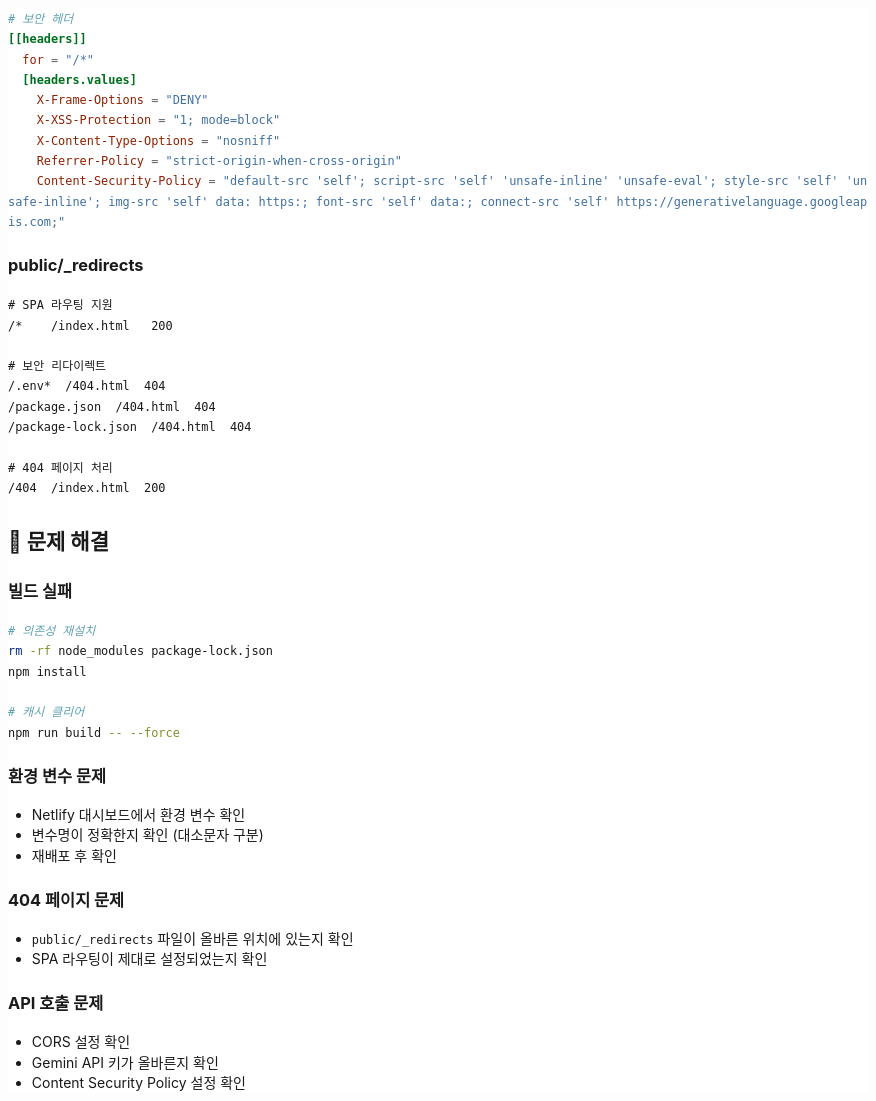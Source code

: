 ```toml
# 보안 헤더
[[headers]]
  for = "/*"
  [headers.values]
    X-Frame-Options = "DENY"
    X-XSS-Protection = "1; mode=block"
    X-Content-Type-Options = "nosniff"
    Referrer-Policy = "strict-origin-when-cross-origin"
    Content-Security-Policy = "default-src 'self'; script-src 'self' 'unsafe-inline' 'unsafe-eval'; style-src 'self' 'unsafe-inline'; img-src 'self' data: https:; font-src 'self' data:; connect-src 'self' https://generativelanguage.googleapis.com;"
```

### public/_redirects
```
# SPA 라우팅 지원
/*    /index.html   200

# 보안 리다이렉트
/.env*  /404.html  404
/package.json  /404.html  404
/package-lock.json  /404.html  404

# 404 페이지 처리
/404  /index.html  200
```

## 🐛 문제 해결

### 빌드 실패
```bash
# 의존성 재설치
rm -rf node_modules package-lock.json
npm install

# 캐시 클리어
npm run build -- --force
```

### 환경 변수 문제
- Netlify 대시보드에서 환경 변수 확인
- 변수명이 정확한지 확인 (대소문자 구분)
- 재배포 후 확인

### 404 페이지 문제
- `public/_redirects` 파일이 올바른 위치에 있는지 확인
- SPA 라우팅이 제대로 설정되었는지 확인

### API 호출 문제
- CORS 설정 확인
- Gemini API 키가 올바른지 확인
- Content Security Policy 설정 확인
